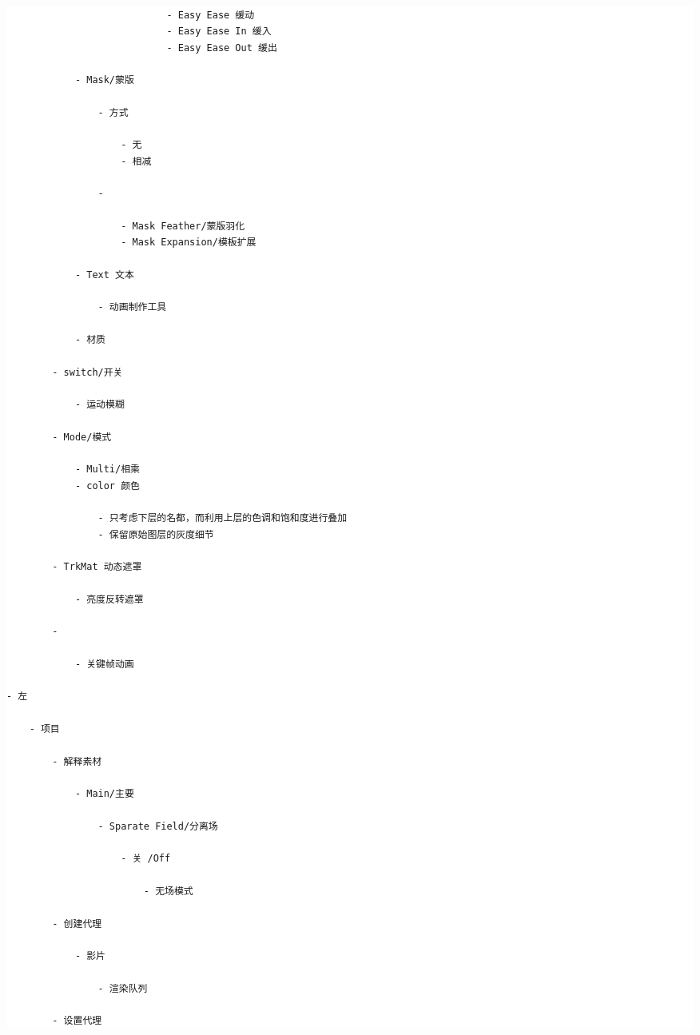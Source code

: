 								- Easy Ease 缓动
								- Easy Ease In 缓入
								- Easy Ease Out 缓出

				- Mask/蒙版

					- 方式

						- 无
						- 相减

					- 

						- Mask Feather/蒙版羽化
						- Mask Expansion/模板扩展

				- Text 文本

					- 动画制作工具

				- 材质

			- switch/开关

				- 运动模糊

			- Mode/模式

				- Multi/相乘
				- color 颜色

					- 只考虑下层的名都，而利用上层的色调和饱和度进行叠加
					- 保留原始图层的灰度细节

			- TrkMat 动态遮罩 

				- 亮度反转遮罩

			- 

				- 关键帧动画

	- 左

		- 项目

			- 解释素材

				- Main/主要

					- Sparate Field/分离场

						- 关 /Off

							- 无场模式

			- 创建代理

				- 影片

					- 渲染队列

			- 设置代理
